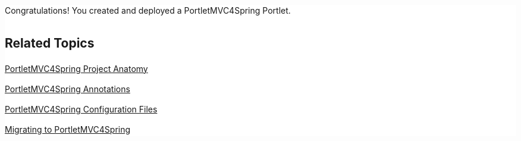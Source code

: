 Congratulations! You created and deployed a PortletMVC4Spring Portlet. 

## Related Topics 

[PortletMVC4Spring Project Anatomy](/docs/7-2/reference/-/knowledge_base/r/portletmvc4spring-project-anatomy)

[PortletMVC4Spring Annotations](/docs/7-2/reference/-/knowledge_base/r/portletmvc4spring-annotations)

[PortletMVC4Spring Configuration Files](/docs/7-2/reference/-/knowledge_base/r/portletmvc4spring-configuration-files)

[Migrating to PortletMVC4Spring](/docs/7-2/appdev/-/knowledge_base/a/migrating-to-portletmvc4spring)
